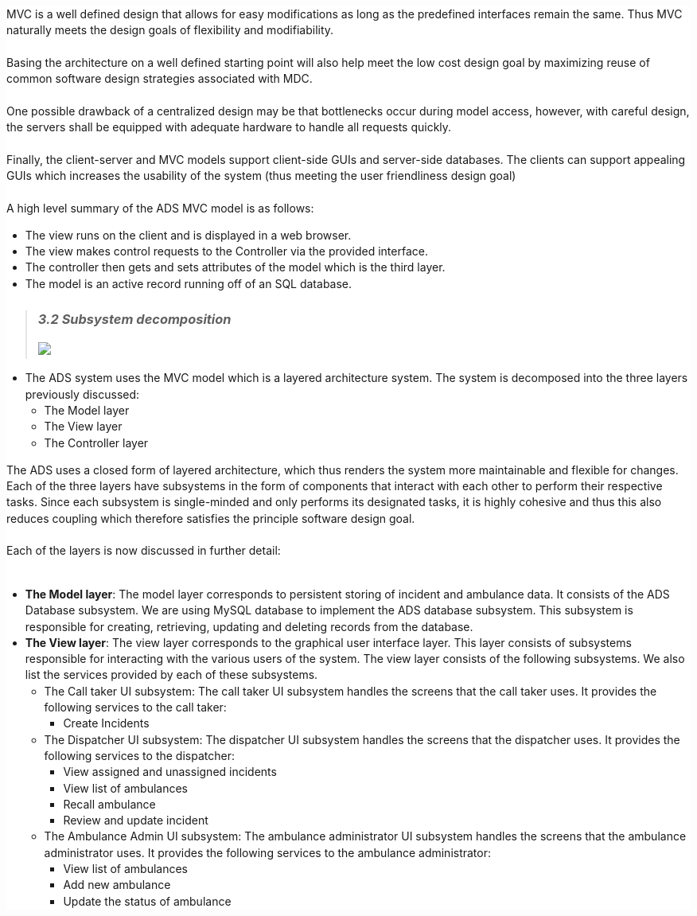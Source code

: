 MVC is a well defined design that allows for easy modifications as long as the predefined interfaces remain the same.  Thus MVC naturally meets the design goals of flexibility and modifiability.<br>
<br>
Basing the architecture on a well defined starting point will also help meet the low cost design goal by maximizing reuse of common software design strategies associated with MDC.<br>
<br>
One possible drawback of a centralized design may be that bottlenecks occur during model access, however, with careful design, the servers shall be equipped with adequate hardware to handle all requests quickly.<br>
<br>
Finally, the client-server and MVC models support client-side GUIs and server-side databases. The clients can support appealing GUIs which increases the usability of the system (thus meeting the user friendliness design goal)<br>
<br>
A high level summary of the ADS MVC model is as follows:<br>
<ul><li>The view runs on the client and is displayed in a web browser.<br>
</li><li>The view makes control requests to the Controller via the provided interface.<br>
</li><li>The controller then gets and sets attributes of the model which is the third layer.<br>
</li><li>The model is an active record running off of an SQL database.</li></ul>

<blockquote><h3><i>3.2 Subsystem decomposition</i></h3>
<img src='http://ase-summer09.googlecode.com/files/component.png' /></blockquote>

<ul><li>The ADS system uses the MVC model which is a layered architecture system. The system is decomposed into the three layers previously discussed:<br>
<ul><li>The Model layer<br>
</li><li>The View layer<br>
</li><li>The Controller layer</li></ul></li></ul>

The ADS uses a closed form of layered architecture, which thus renders the system more maintainable and flexible for changes. Each of the three layers have subsystems in the form of components that interact with each other to perform their respective tasks. Since each subsystem is single-minded and only performs its designated tasks, it is highly cohesive and thus this also reduces coupling which therefore satisfies the principle software design goal.<br>
<br>
Each of the layers is now discussed in further detail:<br>
<br>
<ul><li><b>The Model layer</b>: The model layer corresponds to persistent storing of incident and ambulance data. It consists of the ADS Database subsystem. We are using MySQL database to implement the ADS database subsystem. This subsystem is responsible for creating, retrieving, updating and deleting records from the database.<br>
</li><li><b>The View layer</b>: The view layer corresponds to the graphical user interface layer. This layer consists of subsystems responsible for interacting with the various users of the system. The view layer consists of the following subsystems. We also list the services provided by each of these subsystems.<br>
<ul><li>The Call taker UI subsystem: The call taker UI subsystem handles the screens that the call taker uses. It provides the following services to the call taker:<br>
<ul><li>Create Incidents<br>
</li></ul></li><li>The Dispatcher UI subsystem: The dispatcher UI subsystem handles the screens that the dispatcher uses. It provides the following services to the dispatcher:<br>
<ul><li>View assigned and unassigned incidents<br>
</li><li>View list of ambulances<br>
</li><li>Recall ambulance<br>
</li><li>Review and update incident<br>
</li></ul></li><li>The Ambulance Admin UI subsystem: The ambulance administrator UI subsystem handles the screens that the ambulance administrator uses. It provides the following services to the ambulance administrator:<br>
<ul><li>View list of ambulances<br>
</li><li>Add new ambulance<br>
</li><li>Update the status of ambulance<br>